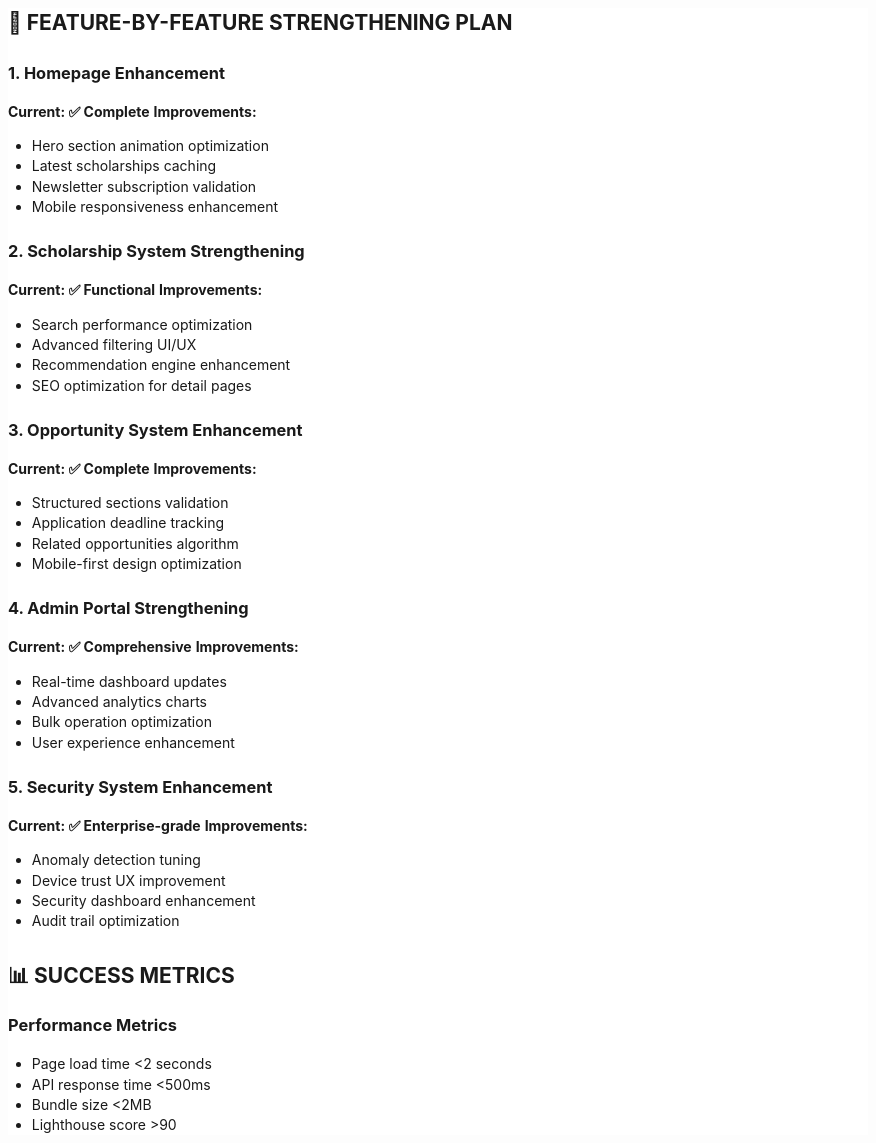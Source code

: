 ## 🔧 FEATURE-BY-FEATURE STRENGTHENING PLAN

### 1. Homepage Enhancement
**Current: ✅ Complete**
**Improvements:**
- Hero section animation optimization
- Latest scholarships caching
- Newsletter subscription validation
- Mobile responsiveness enhancement

### 2. Scholarship System Strengthening
**Current: ✅ Functional**
**Improvements:**
- Search performance optimization
- Advanced filtering UI/UX
- Recommendation engine enhancement
- SEO optimization for detail pages

### 3. Opportunity System Enhancement
**Current: ✅ Complete**
**Improvements:**
- Structured sections validation
- Application deadline tracking
- Related opportunities algorithm
- Mobile-first design optimization

### 4. Admin Portal Strengthening
**Current: ✅ Comprehensive**
**Improvements:**
- Real-time dashboard updates
- Advanced analytics charts
- Bulk operation optimization
- User experience enhancement

### 5. Security System Enhancement
**Current: ✅ Enterprise-grade**
**Improvements:**
- Anomaly detection tuning
- Device trust UX improvement
- Security dashboard enhancement
- Audit trail optimization

## 📊 SUCCESS METRICS

### Performance Metrics
- Page load time <2 seconds
- API response time <500ms
- Bundle size <2MB
- Lighthouse score >90
